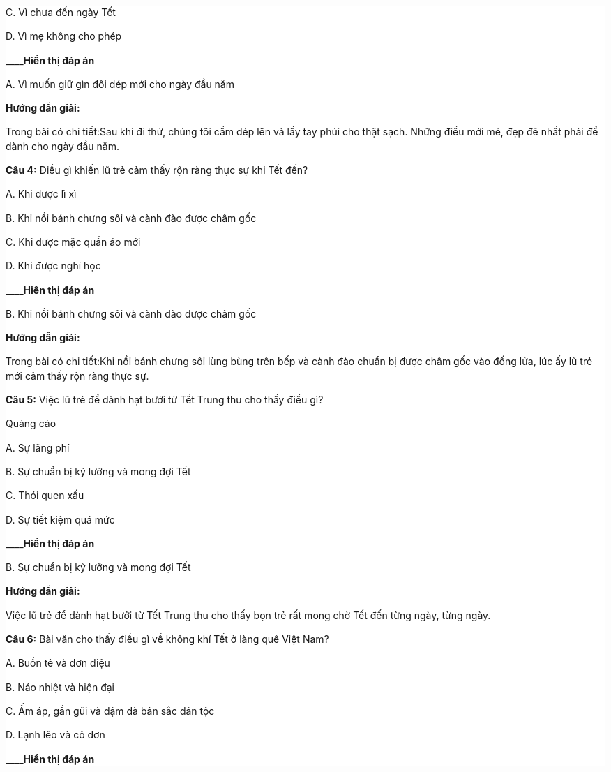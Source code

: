 C. Vì chưa đến ngày Tết

D. Vì mẹ không cho phép 

____**Hiển thị đáp án**

A. Vì muốn giữ gìn đôi dép mới cho ngày đầu năm

**Hướng dẫn giải:**

Trong bài có chi tiết:Sau khi đi thử, chúng tôi cầm dép lên và lấy tay phủi cho thật sạch. Những điều mới mẻ, đẹp đẽ nhất phải để dành cho ngày đầu năm.

**Câu 4:** Điều gì khiến lũ trẻ cảm thấy rộn ràng thực sự khi Tết đến?

A. Khi được lì xì

B. Khi nồi bánh chưng sôi và cành đào được châm gốc

C. Khi được mặc quần áo mới

D. Khi được nghỉ học

____**Hiển thị đáp án**

B. Khi nồi bánh chưng sôi và cành đào được châm gốc

**Hướng dẫn giải:**

Trong bài có chi tiết:Khi nồi bánh chưng sôi lùng bùng trên bếp và cành đào chuẩn bị được châm gốc vào đống lửa, lúc ấy lũ trẻ mới cảm thấy rộn ràng thực sự. 

**Câu 5:** Việc lũ trẻ để dành hạt bưởi từ Tết Trung thu cho thấy điều gì?

Quảng cáo

A. Sự lãng phí

B. Sự chuẩn bị kỹ lưỡng và mong đợi Tết

C. Thói quen xấu

D. Sự tiết kiệm quá mức 

____**Hiển thị đáp án**

B. Sự chuẩn bị kỹ lưỡng và mong đợi Tết

**Hướng dẫn giải:**

Việc lũ trẻ để dành hạt bưởi từ Tết Trung thu cho thấy bọn trẻ rất mong chờ Tết đến từng ngày, từng ngày. 

**Câu 6:** Bài văn cho thấy điều gì về không khí Tết ở làng quê Việt Nam?

A. Buồn tẻ và đơn điệu

B. Náo nhiệt và hiện đại

C. Ấm áp, gần gũi và đậm đà bản sắc dân tộc

D. Lạnh lẽo và cô đơn

____**Hiển thị đáp án**
